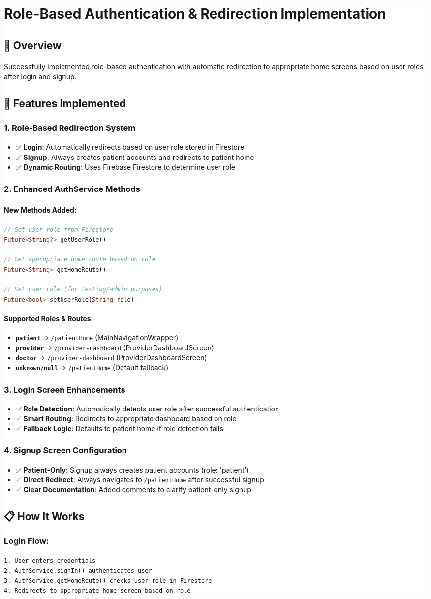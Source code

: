 # Role-Based Authentication & Redirection Implementation

## 🎯 **Overview**
Successfully implemented role-based authentication with automatic redirection to appropriate home screens based on user roles after login and signup.

## 🔧 **Features Implemented**

### 1. **Role-Based Redirection System**
- ✅ **Login**: Automatically redirects based on user role stored in Firestore
- ✅ **Signup**: Always creates patient accounts and redirects to patient home
- ✅ **Dynamic Routing**: Uses Firebase Firestore to determine user role

### 2. **Enhanced AuthService Methods**

#### **New Methods Added:**
```dart
// Get user role from Firestore
Future<String?> getUserRole()

// Get appropriate home route based on role
Future<String> getHomeRoute()

// Set user role (for testing/admin purposes)
Future<bool> setUserRole(String role)
```

#### **Supported Roles & Routes:**
- **`patient`** → `/patientHome` (MainNavigationWrapper)
- **`provider`** → `/provider-dashboard` (ProviderDashboardScreen) 
- **`doctor`** → `/provider-dashboard` (ProviderDashboardScreen)
- **`unknown/null`** → `/patientHome` (Default fallback)

### 3. **Login Screen Enhancements**
- ✅ **Role Detection**: Automatically detects user role after successful authentication
- ✅ **Smart Routing**: Redirects to appropriate dashboard based on role
- ✅ **Fallback Logic**: Defaults to patient home if role detection fails

### 4. **Signup Screen Configuration**
- ✅ **Patient-Only**: Signup always creates patient accounts (role: 'patient')
- ✅ **Direct Redirect**: Always navigates to `/patientHome` after successful signup
- ✅ **Clear Documentation**: Added comments to clarify patient-only signup

## 📋 **How It Works**

### **Login Flow:**
```
1. User enters credentials
2. AuthService.signIn() authenticates user
3. AuthService.getHomeRoute() checks user role in Firestore
4. Redirects to appropriate home screen based on role
```
